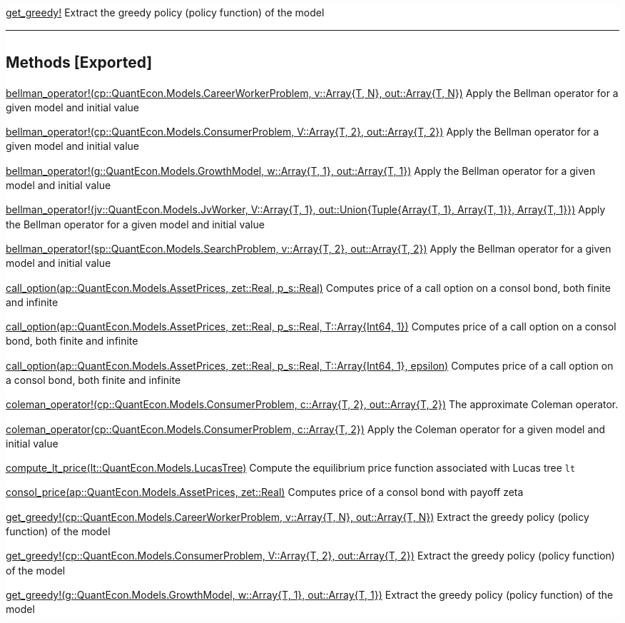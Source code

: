 [get_greedy!](QuantEcon.Models.md#function__get_greedy.2)  Extract the greedy policy (policy function) of the model

---

## Methods [Exported]

[bellman_operator!(cp::QuantEcon.Models.CareerWorkerProblem,  v::Array{T, N},  out::Array{T, N})](QuantEcon.Models.md#method__bellman_operator.1)  Apply the Bellman operator for a given model and initial value

[bellman_operator!(cp::QuantEcon.Models.ConsumerProblem,  V::Array{T, 2},  out::Array{T, 2})](QuantEcon.Models.md#method__bellman_operator.2)  Apply the Bellman operator for a given model and initial value

[bellman_operator!(g::QuantEcon.Models.GrowthModel,  w::Array{T, 1},  out::Array{T, 1})](QuantEcon.Models.md#method__bellman_operator.3)  Apply the Bellman operator for a given model and initial value

[bellman_operator!(jv::QuantEcon.Models.JvWorker,  V::Array{T, 1},  out::Union{Tuple{Array{T, 1}, Array{T, 1}}, Array{T, 1}})](QuantEcon.Models.md#method__bellman_operator.4)  Apply the Bellman operator for a given model and initial value

[bellman_operator!(sp::QuantEcon.Models.SearchProblem,  v::Array{T, 2},  out::Array{T, 2})](QuantEcon.Models.md#method__bellman_operator.5)  Apply the Bellman operator for a given model and initial value

[call_option(ap::QuantEcon.Models.AssetPrices,  zet::Real,  p_s::Real)](QuantEcon.Models.md#method__call_option.1)  Computes price of a call option on a consol bond, both finite and infinite

[call_option(ap::QuantEcon.Models.AssetPrices,  zet::Real,  p_s::Real,  T::Array{Int64, 1})](QuantEcon.Models.md#method__call_option.2)  Computes price of a call option on a consol bond, both finite and infinite

[call_option(ap::QuantEcon.Models.AssetPrices,  zet::Real,  p_s::Real,  T::Array{Int64, 1},  epsilon)](QuantEcon.Models.md#method__call_option.3)  Computes price of a call option on a consol bond, both finite and infinite

[coleman_operator!(cp::QuantEcon.Models.ConsumerProblem,  c::Array{T, 2},  out::Array{T, 2})](QuantEcon.Models.md#method__coleman_operator.1)  The approximate Coleman operator.

[coleman_operator(cp::QuantEcon.Models.ConsumerProblem,  c::Array{T, 2})](QuantEcon.Models.md#method__coleman_operator.2)  Apply the Coleman operator for a given model and initial value

[compute_lt_price(lt::QuantEcon.Models.LucasTree)](QuantEcon.Models.md#method__compute_lt_price.1)  Compute the equilibrium price function associated with Lucas tree `lt`

[consol_price(ap::QuantEcon.Models.AssetPrices,  zet::Real)](QuantEcon.Models.md#method__consol_price.1)  Computes price of a consol bond with payoff zeta

[get_greedy!(cp::QuantEcon.Models.CareerWorkerProblem,  v::Array{T, N},  out::Array{T, N})](QuantEcon.Models.md#method__get_greedy.1)  Extract the greedy policy (policy function) of the model

[get_greedy!(cp::QuantEcon.Models.ConsumerProblem,  V::Array{T, 2},  out::Array{T, 2})](QuantEcon.Models.md#method__get_greedy.2)  Extract the greedy policy (policy function) of the model

[get_greedy!(g::QuantEcon.Models.GrowthModel,  w::Array{T, 1},  out::Array{T, 1})](QuantEcon.Models.md#method__get_greedy.3)  Extract the greedy policy (policy function) of the model

